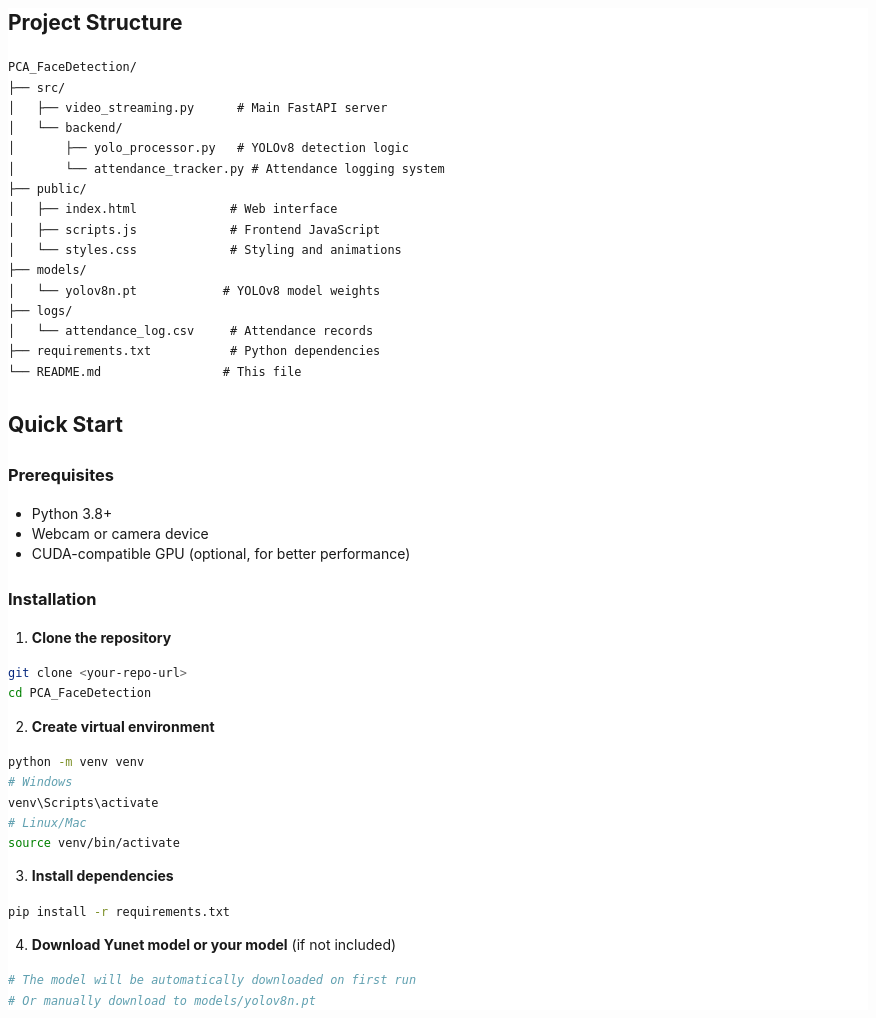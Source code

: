 ## Project Structure

```
PCA_FaceDetection/
├── src/
│   ├── video_streaming.py      # Main FastAPI server
│   └── backend/
│       ├── yolo_processor.py   # YOLOv8 detection logic
│       └── attendance_tracker.py # Attendance logging system
├── public/
│   ├── index.html             # Web interface
│   ├── scripts.js             # Frontend JavaScript
│   └── styles.css             # Styling and animations
├── models/
│   └── yolov8n.pt            # YOLOv8 model weights
├── logs/
│   └── attendance_log.csv     # Attendance records
├── requirements.txt           # Python dependencies
└── README.md                 # This file
```

## Quick Start

### Prerequisites
- Python 3.8+
- Webcam or camera device
- CUDA-compatible GPU (optional, for better performance)

### Installation

1. **Clone the repository**
```bash
git clone <your-repo-url>
cd PCA_FaceDetection
```

2. **Create virtual environment**
```bash
python -m venv venv
# Windows
venv\Scripts\activate
# Linux/Mac
source venv/bin/activate
```

3. **Install dependencies**
```bash
pip install -r requirements.txt
```

4. **Download Yunet model or your model** (if not included)
```bash
# The model will be automatically downloaded on first run
# Or manually download to models/yolov8n.pt
```
